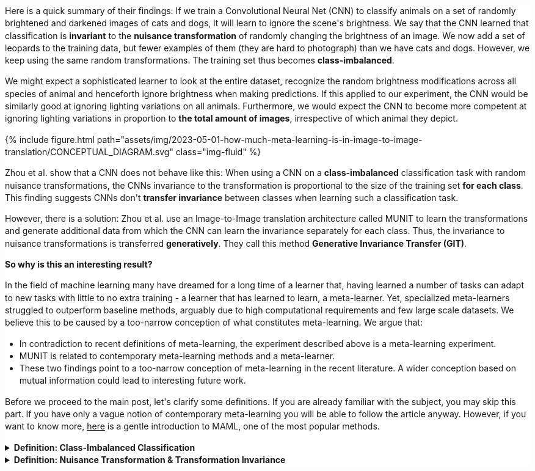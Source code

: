 Here is a quick summary of their findings: 
If we train a Convolutional Neural Net (CNN) to classify animals on a set of randomly brightened and darkened images of cats and dogs, it will learn to ignore the scene's brightness. We say that the CNN learned that classification is **invariant** to the **nuisance transformation** of randomly changing the brightness of an image. We now add a set of leopards to the training data, but fewer examples of them (they are hard to photograph) than we have cats and dogs. However, we keep using the same random transformations. The training set thus becomes **class-imbalanced**.

We might expect a sophisticated learner to look at the entire dataset, recognize the random brightness modifications across all species of animal and henceforth ignore brightness when making predictions. If this applied to our experiment, the CNN would be similarly good at ignoring lighting variations on all animals. Furthermore, we would expect the CNN to become more competent at ignoring lighting variations in proportion to **the total amount of images**, irrespective of which animal they depict. 

{% include figure.html path="assets/img/2023-05-01-how-much-meta-learning-is-in-image-to-image-translation/CONCEPTUAL_DIAGRAM.svg" class="img-fluid" %}

Zhou et al.<d-cite key="DBLP:conf/iclr/ZhouTRKPHF22"></d-cite> show that a CNN does not behave like this: When using a CNN on a **class-imbalanced** classification task with random nuisance transformations, the CNNs invariance to the transformation is proportional to the size of the training set **for each class**. This finding suggests CNNs don't **transfer invariance** between classes when learning such a classification task.

However, there is a solution: Zhou et al.<d-cite key="DBLP:conf/iclr/ZhouTRKPHF22"></d-cite> use an Image-to-Image translation architecture called MUNIT<d-cite key="DBLP:conf/eccv/HuangLBK18"></d-cite> to learn the transformations and generate additional data from which the CNN can learn the invariance separately for each class. Thus, the invariance to nuisance transformations is transferred **generatively**. They call this method **Generative Invariance Transfer (GIT)**.

**So why is this an interesting result?**

In the field of machine learning many have dreamed for a long time<d-cite key="schmidhuber:1987:srl"></d-cite><d-cite key="DBLP:books/sp/98/ThrunP98"></d-cite> of a learner that, having learned a number of tasks can adapt to new tasks with little to no extra training - a learner that has learned to learn, a meta-learner. Yet, specialized meta-learners <d-cite key="DBLP:conf/icml/FinnAL17"></d-cite><d-cite key="NIPS2017_cb8da676"></d-cite><d-cite key="NIPS2016_90e13578"></d-cite><d-cite key="sung2018learning"></d-cite>  struggled to outperform baseline methods<d-cite key="DBLP:journals/corr/abs-2104-02638"></d-cite><d-cite key="DBLP:journals/corr/abs-1904-04232"></d-cite>, arguably due to high computational requirements<d-cite key="nichol2018first"></d-cite> and few large scale datasets<d-cite key="triantafillou2019meta"></d-cite>. We believe this to be caused by a too-narrow conception of what constitutes meta-learning. We argue that:

- In contradiction to recent definitions of meta-learning, the experiment described above is a meta-learning experiment.
- MUNIT is related to contemporary meta-learning methods and a meta-learner.
- These two findings point to a too-narrow conception of meta-learning in the recent literature. A wider conception based on mutual information could lead to interesting future work.

Before we proceed to the main post, let's clarify some definitions. If you are already familiar with the subject, you may skip this part. If you have only a vague notion of contemporary meta-learning you will be able to follow the article anyway. However, if you want to know more, [here](https://interactive-maml.github.io/) is a gentle introduction to MAML, one of the most popular methods.

<details><summary><b> Definition: Class-Imbalanced Classification</b></summary></details>
<details><summary><b> Definition: Nuisance Transformation & Transformation Invariance</b></summary></details>
